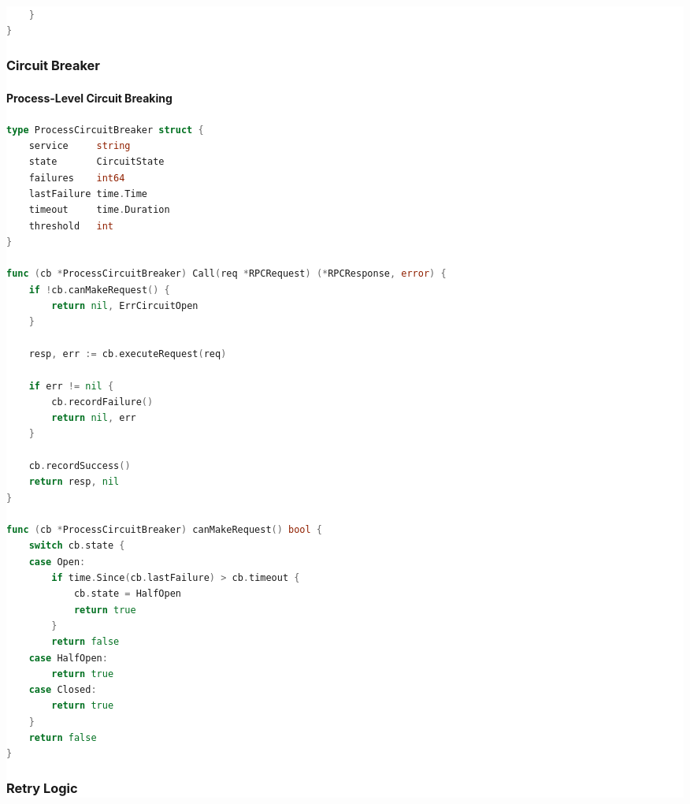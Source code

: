```go
    }
}
```

### Circuit Breaker

#### Process-Level Circuit Breaking
```go
type ProcessCircuitBreaker struct {
    service     string
    state       CircuitState
    failures    int64
    lastFailure time.Time
    timeout     time.Duration
    threshold   int
}

func (cb *ProcessCircuitBreaker) Call(req *RPCRequest) (*RPCResponse, error) {
    if !cb.canMakeRequest() {
        return nil, ErrCircuitOpen
    }
    
    resp, err := cb.executeRequest(req)
    
    if err != nil {
        cb.recordFailure()
        return nil, err
    }
    
    cb.recordSuccess()
    return resp, nil
}

func (cb *ProcessCircuitBreaker) canMakeRequest() bool {
    switch cb.state {
    case Open:
        if time.Since(cb.lastFailure) > cb.timeout {
            cb.state = HalfOpen
            return true
        }
        return false
    case HalfOpen:
        return true
    case Closed:
        return true
    }
    return false
}
```

### Retry Logic
